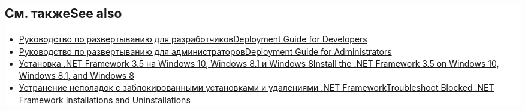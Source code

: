 ## <a name="see-also"></a><span data-ttu-id="99992-402">См. также</span><span class="sxs-lookup"><span data-stu-id="99992-402">See also</span></span>

- [<span data-ttu-id="99992-403">Руководство по развертыванию для разработчиков</span><span class="sxs-lookup"><span data-stu-id="99992-403">Deployment Guide for Developers</span></span>](../deployment/deployment-guide-for-developers.md)
- [<span data-ttu-id="99992-404">Руководство по развертыванию для администраторов</span><span class="sxs-lookup"><span data-stu-id="99992-404">Deployment Guide for Administrators</span></span>](../deployment/guide-for-administrators.md)
- [<span data-ttu-id="99992-405">Установка .NET Framework 3.5 на Windows 10, Windows 8.1 и Windows 8</span><span class="sxs-lookup"><span data-stu-id="99992-405">Install the .NET Framework 3.5 on Windows 10, Windows 8.1, and Windows 8</span></span>](dotnet-35-windows-10.md)
- [<span data-ttu-id="99992-406">Устранение неполадок с заблокированными установками и удалениями .NET Framework</span><span class="sxs-lookup"><span data-stu-id="99992-406">Troubleshoot Blocked .NET Framework Installations and Uninstallations</span></span>](troubleshoot-blocked-installations-and-uninstallations.md)
